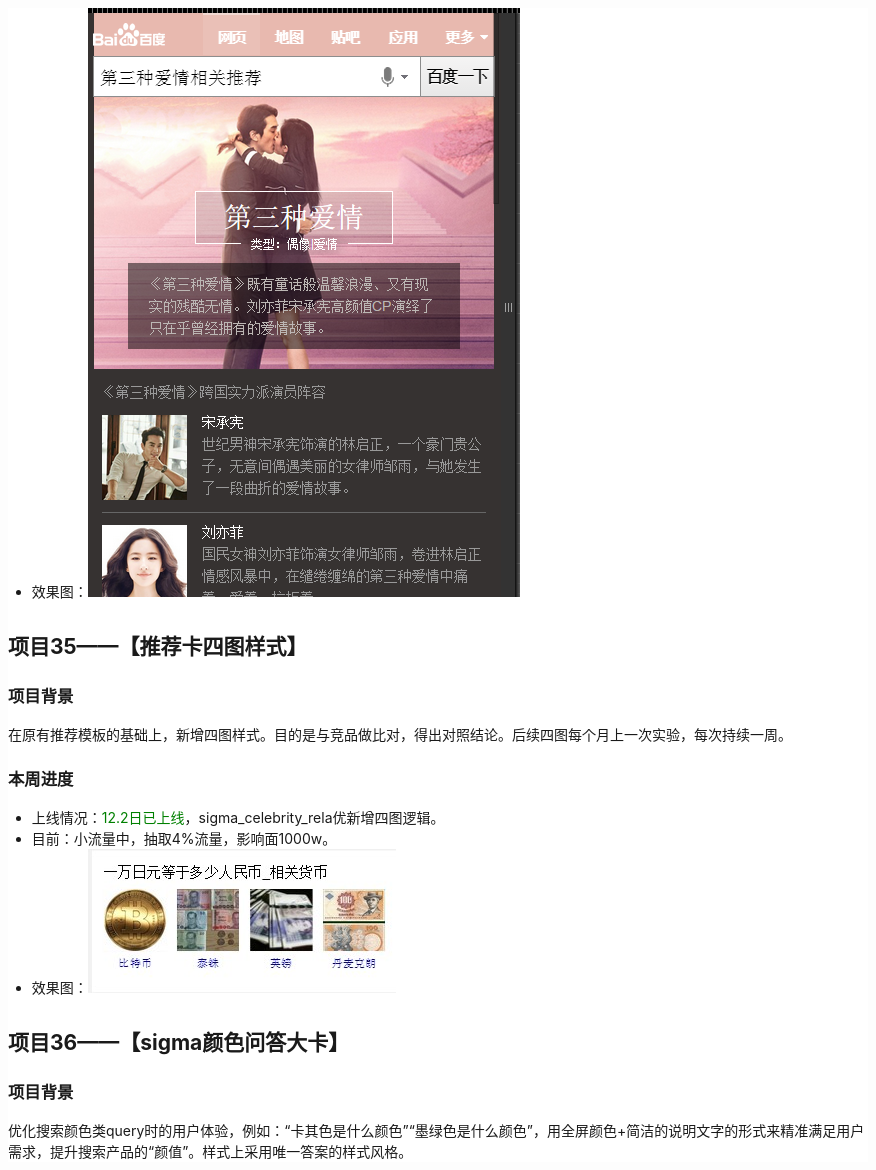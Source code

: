 * 效果图：![](img/xielingjuan/1.png)

## 项目35——【推荐卡四图样式】
### 项目背景
在原有推荐模板的基础上，新增四图样式。目的是与竞品做比对，得出对照结论。后续四图每个月上一次实验，每次持续一周。

### 本周进度

* 上线情况：<span style="color:green">12.2日已上线</span>，sigma_celebrity_rela优新增四图逻辑。
* 目前：小流量中，抽取4%流量，影响面1000w。
* 效果图：![](img/xielingjuan/2.JPG)

## 项目36——【sigma颜色问答大卡】
### 项目背景
优化搜索颜色类query时的用户体验，例如：“卡其色是什么颜色”“墨绿色是什么颜色”，用全屏颜色+简洁的说明文字的形式来精准满足用户需求，提升搜索产品的“颜值”。样式上采用唯一答案的样式风格。
